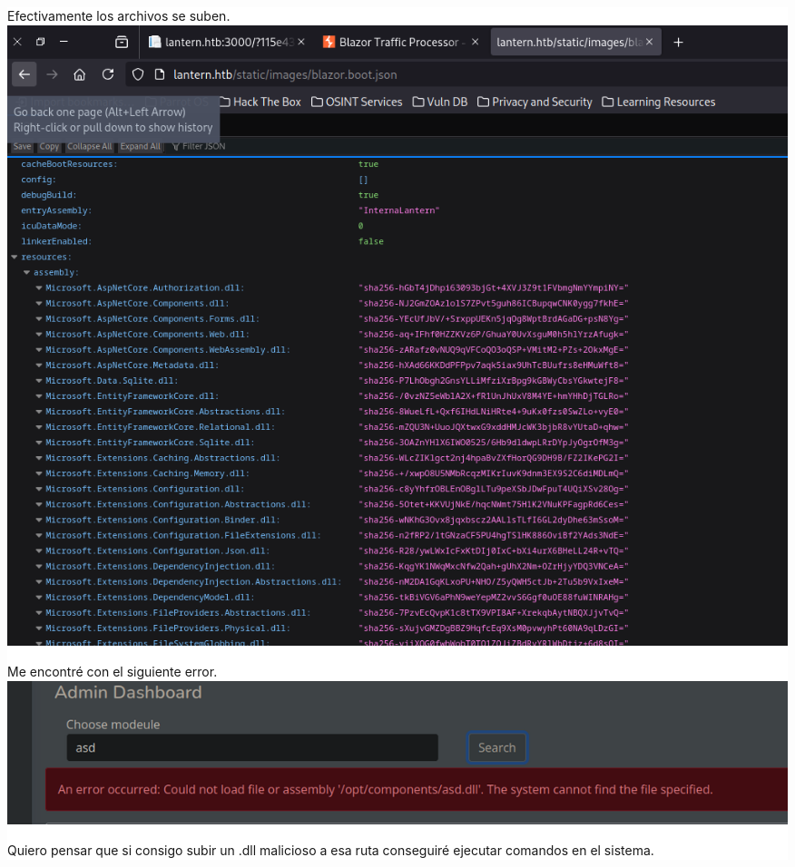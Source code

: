 Efectivamente los archivos se suben.
![Write-up Image](images/Screenshot_14.png)

Me encontré con el siguiente error.
![Write-up Image](images/Screenshot_15.png)

Quiero pensar que si consigo subir un .dll malicioso a esa ruta conseguiré ejecutar comandos en el sistema.
